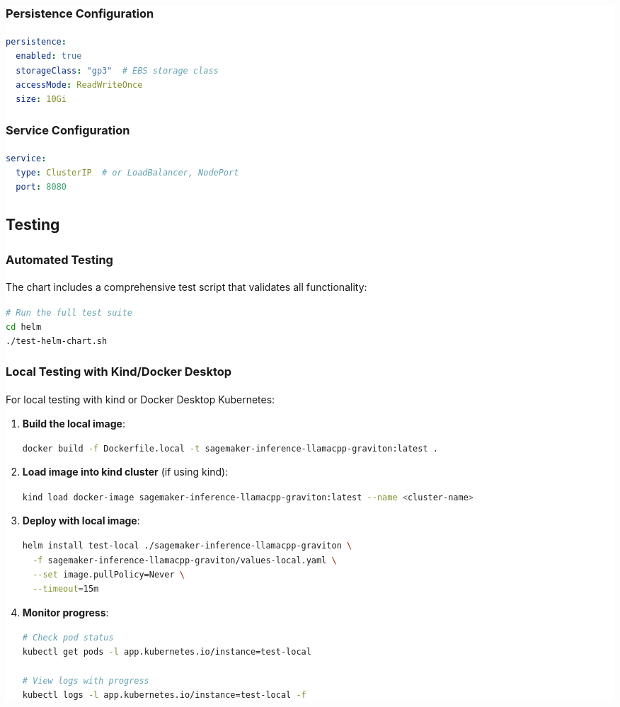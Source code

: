 ### Persistence Configuration

```yaml
persistence:
  enabled: true
  storageClass: "gp3"  # EBS storage class
  accessMode: ReadWriteOnce
  size: 10Gi
```

### Service Configuration

```yaml
service:
  type: ClusterIP  # or LoadBalancer, NodePort
  port: 8080
```

## Testing

### Automated Testing

The chart includes a comprehensive test script that validates all functionality:

```bash
# Run the full test suite
cd helm
./test-helm-chart.sh
```

### Local Testing with Kind/Docker Desktop

For local testing with kind or Docker Desktop Kubernetes:

1. **Build the local image**:
   ```bash
   docker build -f Dockerfile.local -t sagemaker-inference-llamacpp-graviton:latest .
   ```

2. **Load image into kind cluster** (if using kind):
   ```bash
   kind load docker-image sagemaker-inference-llamacpp-graviton:latest --name <cluster-name>
   ```

3. **Deploy with local image**:
   ```bash
   helm install test-local ./sagemaker-inference-llamacpp-graviton \
     -f sagemaker-inference-llamacpp-graviton/values-local.yaml \
     --set image.pullPolicy=Never \
     --timeout=15m
   ```

4. **Monitor progress**:
   ```bash
   # Check pod status
   kubectl get pods -l app.kubernetes.io/instance=test-local

   # View logs with progress
   kubectl logs -l app.kubernetes.io/instance=test-local -f
   ```
